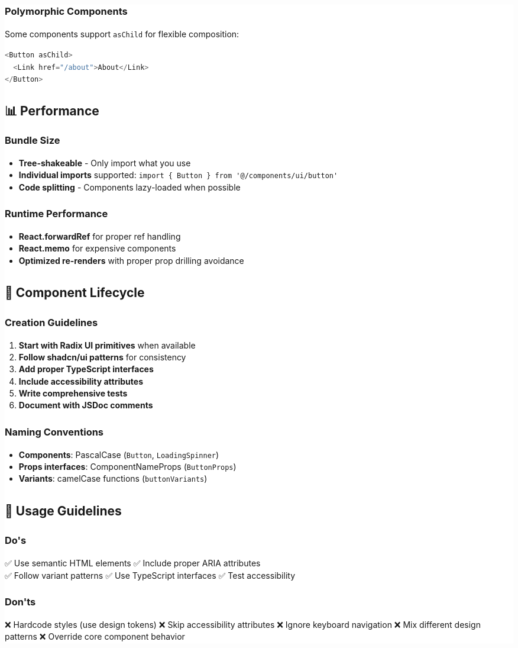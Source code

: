 ### **Polymorphic Components**
Some components support `asChild` for flexible composition:

```typescript
<Button asChild>
  <Link href="/about">About</Link>
</Button>
```

## 📊 Performance

### **Bundle Size**
- **Tree-shakeable** - Only import what you use
- **Individual imports** supported: `import { Button } from '@/components/ui/button'`
- **Code splitting** - Components lazy-loaded when possible

### **Runtime Performance**
- **React.forwardRef** for proper ref handling
- **React.memo** for expensive components
- **Optimized re-renders** with proper prop drilling avoidance

## 🔄 Component Lifecycle

### **Creation Guidelines**
1. **Start with Radix UI primitives** when available
2. **Follow shadcn/ui patterns** for consistency  
3. **Add proper TypeScript interfaces**
4. **Include accessibility attributes**
5. **Write comprehensive tests**
6. **Document with JSDoc comments**

### **Naming Conventions**
- **Components**: PascalCase (`Button`, `LoadingSpinner`)
- **Props interfaces**: ComponentNameProps (`ButtonProps`)
- **Variants**: camelCase functions (`buttonVariants`)

## 🚦 Usage Guidelines

### **Do's**
✅ Use semantic HTML elements
✅ Include proper ARIA attributes  
✅ Follow variant patterns
✅ Use TypeScript interfaces
✅ Test accessibility

### **Don'ts**
❌ Hardcode styles (use design tokens)
❌ Skip accessibility attributes
❌ Ignore keyboard navigation
❌ Mix different design patterns
❌ Override core component behavior
